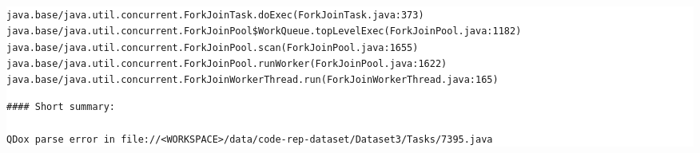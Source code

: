 	java.base/java.util.concurrent.ForkJoinTask.doExec(ForkJoinTask.java:373)
	java.base/java.util.concurrent.ForkJoinPool$WorkQueue.topLevelExec(ForkJoinPool.java:1182)
	java.base/java.util.concurrent.ForkJoinPool.scan(ForkJoinPool.java:1655)
	java.base/java.util.concurrent.ForkJoinPool.runWorker(ForkJoinPool.java:1622)
	java.base/java.util.concurrent.ForkJoinWorkerThread.run(ForkJoinWorkerThread.java:165)
```
#### Short summary: 

QDox parse error in file://<WORKSPACE>/data/code-rep-dataset/Dataset3/Tasks/7395.java